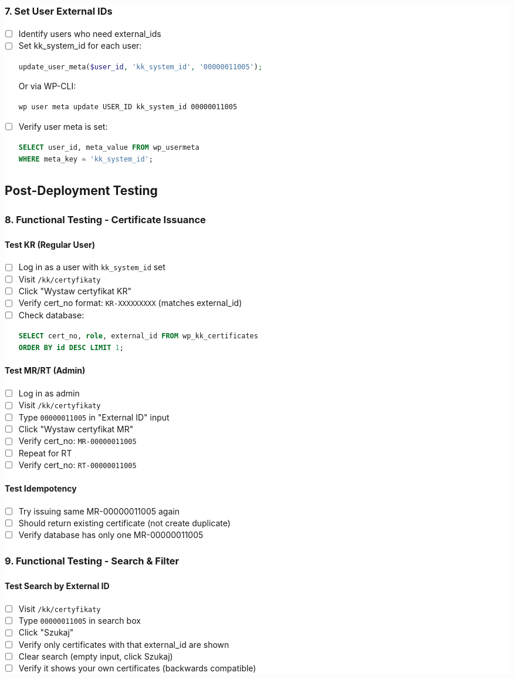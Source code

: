 ### 7. Set User External IDs
- [ ] Identify users who need external_ids
- [ ] Set kk_system_id for each user:
  ```php
  update_user_meta($user_id, 'kk_system_id', '00000011005');
  ```
  Or via WP-CLI:
  ```bash
  wp user meta update USER_ID kk_system_id 00000011005
  ```
- [ ] Verify user meta is set:
  ```sql
  SELECT user_id, meta_value FROM wp_usermeta 
  WHERE meta_key = 'kk_system_id';
  ```

## Post-Deployment Testing

### 8. Functional Testing - Certificate Issuance

#### Test KR (Regular User)
- [ ] Log in as a user with `kk_system_id` set
- [ ] Visit `/kk/certyfikaty`
- [ ] Click "Wystaw certyfikat KR"
- [ ] Verify cert_no format: `KR-XXXXXXXXX` (matches external_id)
- [ ] Check database:
  ```sql
  SELECT cert_no, role, external_id FROM wp_kk_certificates 
  ORDER BY id DESC LIMIT 1;
  ```

#### Test MR/RT (Admin)
- [ ] Log in as admin
- [ ] Visit `/kk/certyfikaty`
- [ ] Type `00000011005` in "External ID" input
- [ ] Click "Wystaw certyfikat MR"
- [ ] Verify cert_no: `MR-00000011005`
- [ ] Repeat for RT
- [ ] Verify cert_no: `RT-00000011005`

#### Test Idempotency
- [ ] Try issuing same MR-00000011005 again
- [ ] Should return existing certificate (not create duplicate)
- [ ] Verify database has only one MR-00000011005

### 9. Functional Testing - Search & Filter

#### Test Search by External ID
- [ ] Visit `/kk/certyfikaty`
- [ ] Type `00000011005` in search box
- [ ] Click "Szukaj"
- [ ] Verify only certificates with that external_id are shown
- [ ] Clear search (empty input, click Szukaj)
- [ ] Verify it shows your own certificates (backwards compatible)
